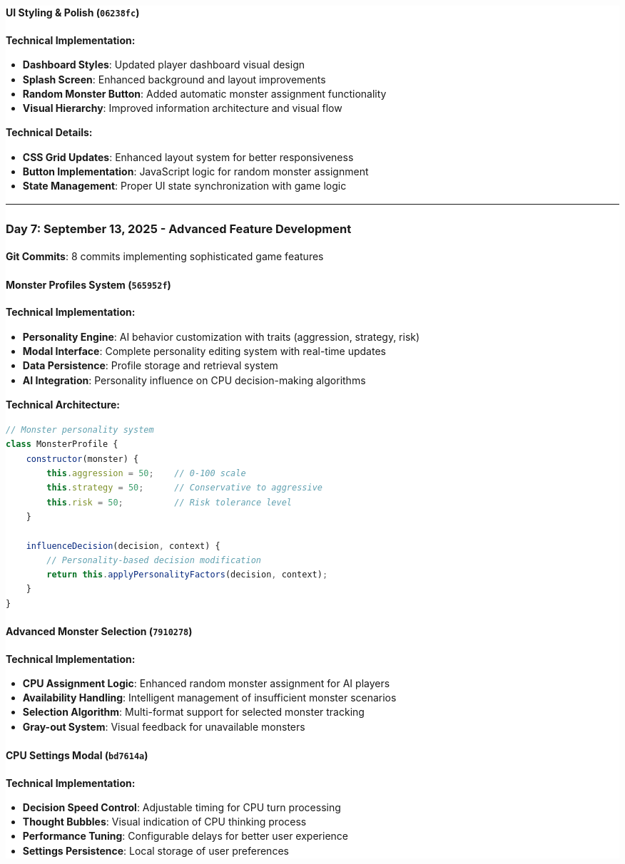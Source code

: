 #### UI Styling & Polish (`06238fc`)
**Technical Implementation:**
- **Dashboard Styles**: Updated player dashboard visual design
- **Splash Screen**: Enhanced background and layout improvements
- **Random Monster Button**: Added automatic monster assignment functionality
- **Visual Hierarchy**: Improved information architecture and visual flow

**Technical Details:**
- **CSS Grid Updates**: Enhanced layout system for better responsiveness
- **Button Implementation**: JavaScript logic for random monster assignment
- **State Management**: Proper UI state synchronization with game logic

---

### Day 7: September 13, 2025 - Advanced Feature Development
**Git Commits**: 8 commits implementing sophisticated game features

#### Monster Profiles System (`565952f`)
**Technical Implementation:**
- **Personality Engine**: AI behavior customization with traits (aggression, strategy, risk)
- **Modal Interface**: Complete personality editing system with real-time updates
- **Data Persistence**: Profile storage and retrieval system
- **AI Integration**: Personality influence on CPU decision-making algorithms

**Technical Architecture:**
```javascript
// Monster personality system
class MonsterProfile {
    constructor(monster) {
        this.aggression = 50;    // 0-100 scale
        this.strategy = 50;      // Conservative to aggressive
        this.risk = 50;          // Risk tolerance level
    }
    
    influenceDecision(decision, context) {
        // Personality-based decision modification
        return this.applyPersonalityFactors(decision, context);
    }
}
```

#### Advanced Monster Selection (`7910278`)
**Technical Implementation:**
- **CPU Assignment Logic**: Enhanced random monster assignment for AI players
- **Availability Handling**: Intelligent management of insufficient monster scenarios
- **Selection Algorithm**: Multi-format support for selected monster tracking
- **Gray-out System**: Visual feedback for unavailable monsters

#### CPU Settings Modal (`bd7614a`)
**Technical Implementation:**
- **Decision Speed Control**: Adjustable timing for CPU turn processing
- **Thought Bubbles**: Visual indication of CPU thinking process
- **Performance Tuning**: Configurable delays for better user experience
- **Settings Persistence**: Local storage of user preferences
